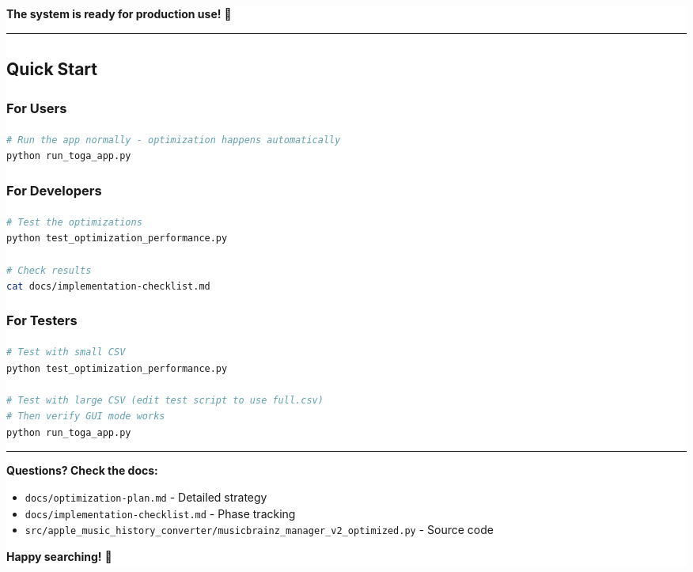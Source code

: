 **The system is ready for production use!** 🎉

---

## Quick Start

### For Users
```bash
# Run the app normally - optimization happens automatically
python run_toga_app.py
```

### For Developers
```bash
# Test the optimizations
python test_optimization_performance.py

# Check results
cat docs/implementation-checklist.md
```

### For Testers
```bash
# Test with small CSV
python test_optimization_performance.py

# Test with large CSV (edit test script to use full.csv)
# Then verify GUI mode works
python run_toga_app.py
```

---

**Questions? Check the docs:**
- `docs/optimization-plan.md` - Detailed strategy
- `docs/implementation-checklist.md` - Phase tracking
- `src/apple_music_history_converter/musicbrainz_manager_v2_optimized.py` - Source code

**Happy searching!** 🎵